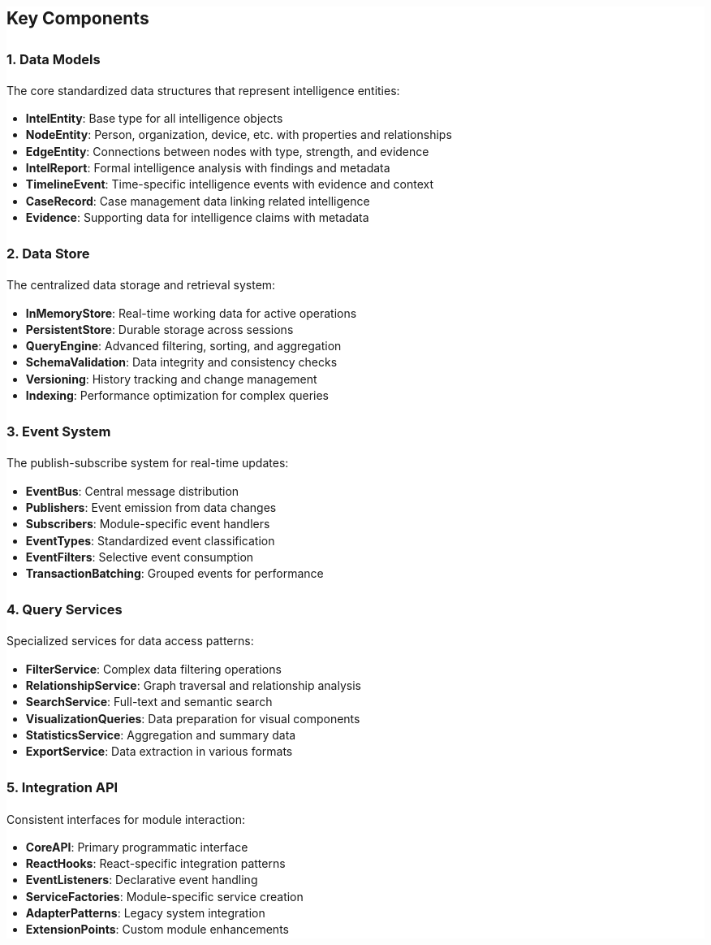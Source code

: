 ## Key Components

### 1. Data Models

The core standardized data structures that represent intelligence entities:

- **IntelEntity**: Base type for all intelligence objects
- **NodeEntity**: Person, organization, device, etc. with properties and relationships
- **EdgeEntity**: Connections between nodes with type, strength, and evidence
- **IntelReport**: Formal intelligence analysis with findings and metadata
- **TimelineEvent**: Time-specific intelligence events with evidence and context
- **CaseRecord**: Case management data linking related intelligence
- **Evidence**: Supporting data for intelligence claims with metadata

### 2. Data Store

The centralized data storage and retrieval system:

- **InMemoryStore**: Real-time working data for active operations
- **PersistentStore**: Durable storage across sessions
- **QueryEngine**: Advanced filtering, sorting, and aggregation
- **SchemaValidation**: Data integrity and consistency checks
- **Versioning**: History tracking and change management
- **Indexing**: Performance optimization for complex queries

### 3. Event System

The publish-subscribe system for real-time updates:

- **EventBus**: Central message distribution
- **Publishers**: Event emission from data changes
- **Subscribers**: Module-specific event handlers
- **EventTypes**: Standardized event classification
- **EventFilters**: Selective event consumption
- **TransactionBatching**: Grouped events for performance

### 4. Query Services

Specialized services for data access patterns:

- **FilterService**: Complex data filtering operations
- **RelationshipService**: Graph traversal and relationship analysis
- **SearchService**: Full-text and semantic search
- **VisualizationQueries**: Data preparation for visual components
- **StatisticsService**: Aggregation and summary data
- **ExportService**: Data extraction in various formats

### 5. Integration API

Consistent interfaces for module interaction:

- **CoreAPI**: Primary programmatic interface
- **ReactHooks**: React-specific integration patterns
- **EventListeners**: Declarative event handling
- **ServiceFactories**: Module-specific service creation
- **AdapterPatterns**: Legacy system integration
- **ExtensionPoints**: Custom module enhancements
